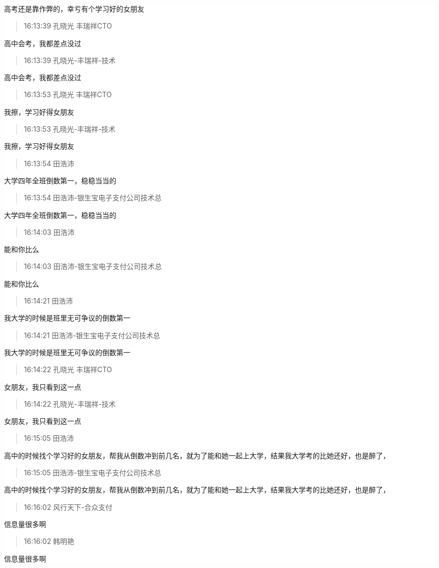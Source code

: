 高考还是靠作弊的，幸亏有个学习好的女朋友  
   
> 16:13:39  孔晓光 丰瑞祥CTO  
   
高中会考，我都差点没过  
   
> 16:13:39  孔晓光-丰瑞祥-技术  
   
高中会考，我都差点没过  
   
> 16:13:53  孔晓光 丰瑞祥CTO  
   
我擦，学习好得女朋友  
   
> 16:13:53  孔晓光-丰瑞祥-技术  
   
我擦，学习好得女朋友  
   
> 16:13:54  田浩沛  
   
大学四年全班倒数第一，稳稳当当的  
   
> 16:13:54  田浩沛-银生宝电子支付公司技术总  
   
大学四年全班倒数第一，稳稳当当的  
   
> 16:14:03  田浩沛  
   
能和你比么  
   
> 16:14:03  田浩沛-银生宝电子支付公司技术总  
   
能和你比么  
   
> 16:14:21  田浩沛  
   
我大学的时候是班里无可争议的倒数第一  
   
> 16:14:21  田浩沛-银生宝电子支付公司技术总  
   
我大学的时候是班里无可争议的倒数第一  
   
> 16:14:22  孔晓光 丰瑞祥CTO  
   
女朋友，我只看到这一点  
   
> 16:14:22  孔晓光-丰瑞祥-技术  
   
女朋友，我只看到这一点  
   
> 16:15:05  田浩沛  
   
高中的时候找个学习好的女朋友，帮我从倒数冲到前几名，就为了能和她一起上大学，结果我大学考的比她还好，也是醉了，  
   
> 16:15:05  田浩沛-银生宝电子支付公司技术总  
   
高中的时候找个学习好的女朋友，帮我从倒数冲到前几名，就为了能和她一起上大学，结果我大学考的比她还好，也是醉了，  
   
> 16:16:02  风行天下-合众支付  
   
信息量很多啊  
   
> 16:16:02  韩明艳  
   
信息量很多啊  
   